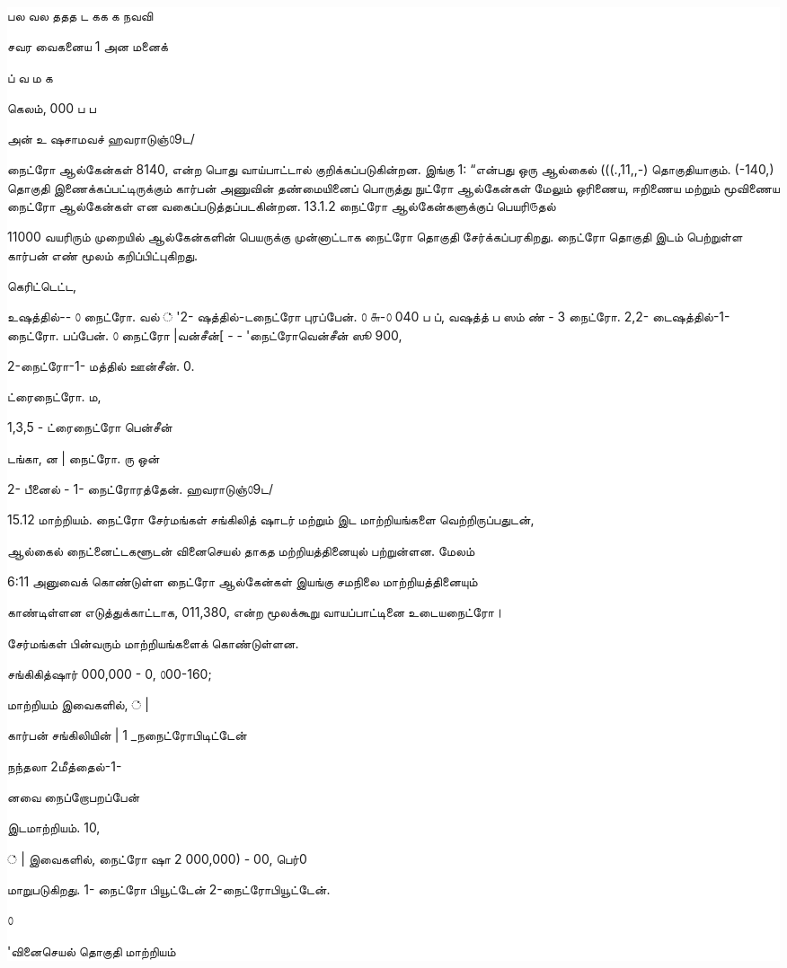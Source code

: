 பல வல ததத ட கக க நவவி

சவர வைகனைய 1 அன மனைக்‌

ப்‌ வ ம க

கெலம்‌, 000 ப ப

அன்‌ உ ஷசாமவச்‌
ஹவராடுஞ்௦9ட/

நைட்ரோ ஆல்கேன்கள்‌ 8140, என்ற பொது வாய்பாட்டால்‌ குறிக்கப்படுகின்றன. இங்கு 1: “என்பது ஒரு ஆல்கைல்‌ (((.,11,,-) தொகுதியாகும்‌. (-140,) தொகுதி இணைக்கப்பட்டிருக்கும்‌ கார்பன்‌ அணுவின்‌ தண்மையினைப்‌ பொருத்து நுட்ரோ ஆல்கேன்கள்‌ மேலும்‌ ஒரிணைய, ஈறிணைய மற்றும்‌ மூவிணைய நைட்ரோ ஆல்கேன்கள்‌ என வகைப்படுத்தப்படகின்றன. 13.1.2 நைட்ரோ ஆல்கேன்களுக்குப்‌ பெயரி௫தல்‌

11000 வயரிரும்‌ முறையில்‌ ஆல்கேன்களின்‌ பெயருக்கு முன்னாட்டாக நைட்ரோ தொகுதி சேர்க்கப்பரகிறது. நைட்ரோ தொகுதி இடம்‌ பெற்றுள்ள கார்பன்‌ எண்‌ மூலம்‌ கறிப்பிட்புகிறது.

கெரிட்டெட்ட,

உஷத்தில்‌-- ௦ நைட்ரோ. வல்‌ ்‌ '2- ஷத்தில்‌-டநைட்ரோ புரப்பேன்‌. ௦ ௬-௦ 040 ப ப்‌, வஷத்த் ப ஸம்‌ ண்‌ - 3 நைட்ரோ. 2,2- டைஷத்தில்‌-1- நைட்ரோ. பப்பேன்‌. ௦ நைட்ரோ |வன்சீன்‌\[ - - 'நைட்ரோவென்சீன்‌ ஸூ 900,

2-நைட்ரோ-1- மத்தில்‌ ஊன்சீன்‌. 0.

ட்ரைநைட்ரோ. ம,

1,3,5 - ட்ரைநைட்ரோ பென்சீன்‌

டங்கா, ன | நைட்ரோ. ரு ஒன்‌

2- பீனைல்‌ - 1- நைட்ரோரத்தேன்‌.
ஹவராடுஞ்௦9ட/

15.12 மாற்றியம்‌. நைட்ரோ சேர்மங்கள்‌ சங்கிலித்‌ ஷாடர்‌ மற்றும்‌ இட மாற்றியங்களை வெற்றிருப்பதுடன்‌,

ஆல்கைல்‌ நைட்னைட்டகளூடன்‌ வினைசெயல்‌ தாகத மற்றியத்தினையுல்‌ பற்றுன்ளன. மேலம்‌

6:11 அனுவைக்‌ கொண்டுள்ள நைட்ரோ ஆல்கேன்கள்‌ இயங்கு சமநிலை மாற்றியத்தினையும்‌

காண்டிள்ளன எடுத்துக்காட்டாக, 011,380, என்ற மூலக்கூறு வாயப்பாட்டினை உடையநைட்ரோ।

சேர்மங்கள்‌ பின்வரும்‌ மாற்றியங்களைக்‌ கொண்டுள்ளன.

சங்கிகித்ஷார்‌ 000,000 - 0, ௦00-160;

மாற்றியம்‌ இவைகளில்‌, ்‌ |

கார்பன்‌ சங்கிலியின்‌ | 1 \_நநைட்ரோபிடிட்டேன்‌

நந்தலா 2மீத்தைல்‌-1-

னவை நைப்றோபறப்பேன்‌

இடமாற்றியம்‌. 10,

்‌ | இவைகளில்‌, நைட்ரோ ஷா 2 000,000) - 00, பெர்0

மாறுபடுகிறது. 1- நைட்ரோ பியூட்டேன்‌ 2-நைட்ரோபியூட்டேன்‌.

௦

'வினைசெயல்‌ தொகுதி மாற்றியம்‌
